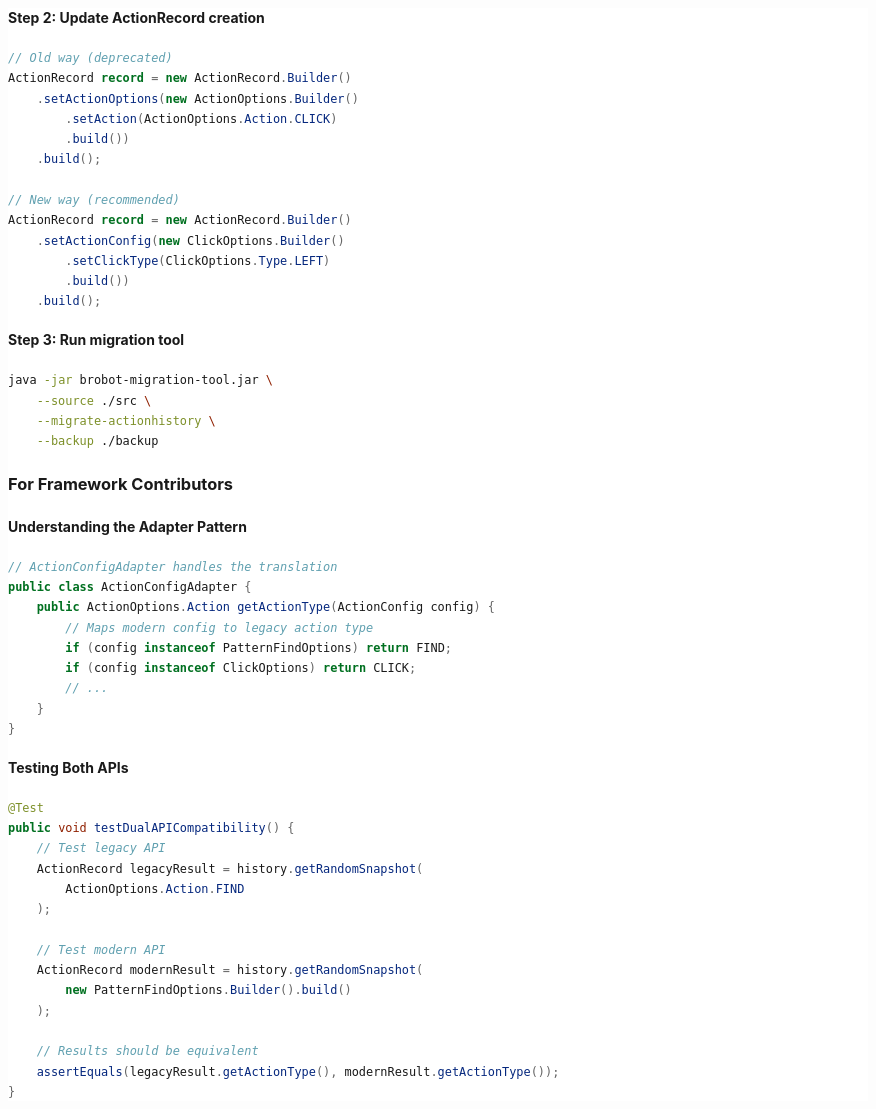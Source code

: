 #### Step 2: Update ActionRecord creation
```java
// Old way (deprecated)
ActionRecord record = new ActionRecord.Builder()
    .setActionOptions(new ActionOptions.Builder()
        .setAction(ActionOptions.Action.CLICK)
        .build())
    .build();

// New way (recommended)
ActionRecord record = new ActionRecord.Builder()
    .setActionConfig(new ClickOptions.Builder()
        .setClickType(ClickOptions.Type.LEFT)
        .build())
    .build();
```

#### Step 3: Run migration tool
```bash
java -jar brobot-migration-tool.jar \
    --source ./src \
    --migrate-actionhistory \
    --backup ./backup
```

### For Framework Contributors

#### Understanding the Adapter Pattern
```java
// ActionConfigAdapter handles the translation
public class ActionConfigAdapter {
    public ActionOptions.Action getActionType(ActionConfig config) {
        // Maps modern config to legacy action type
        if (config instanceof PatternFindOptions) return FIND;
        if (config instanceof ClickOptions) return CLICK;
        // ...
    }
}
```

#### Testing Both APIs
```java
@Test
public void testDualAPICompatibility() {
    // Test legacy API
    ActionRecord legacyResult = history.getRandomSnapshot(
        ActionOptions.Action.FIND
    );
    
    // Test modern API
    ActionRecord modernResult = history.getRandomSnapshot(
        new PatternFindOptions.Builder().build()
    );
    
    // Results should be equivalent
    assertEquals(legacyResult.getActionType(), modernResult.getActionType());
}
```
